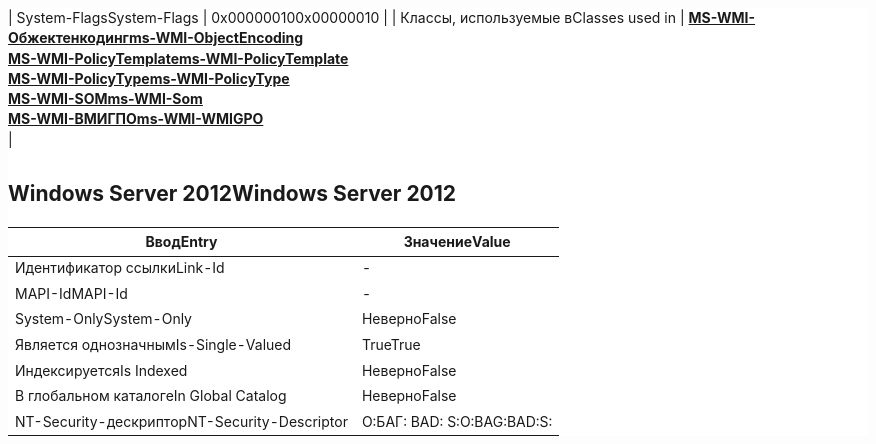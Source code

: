 | <span data-ttu-id="e6cf4-228">System-Flags</span><span class="sxs-lookup"><span data-stu-id="e6cf4-228">System-Flags</span></span>           | <span data-ttu-id="e6cf4-229">0x00000010</span><span class="sxs-lookup"><span data-stu-id="e6cf4-229">0x00000010</span></span>                                                                                                                                                                                                                                                                                       |
| <span data-ttu-id="e6cf4-230">Классы, используемые в</span><span class="sxs-lookup"><span data-stu-id="e6cf4-230">Classes used in</span></span>        | [<span data-ttu-id="e6cf4-231">**MS-WMI-Обжектенкодинг**</span><span class="sxs-lookup"><span data-stu-id="e6cf4-231">**ms-WMI-ObjectEncoding**</span></span>](c-mswmi-objectencoding.md)<br/> [<span data-ttu-id="e6cf4-232">**MS-WMI-PolicyTemplate**</span><span class="sxs-lookup"><span data-stu-id="e6cf4-232">**ms-WMI-PolicyTemplate**</span></span>](c-mswmi-policytemplate.md)<br/> [<span data-ttu-id="e6cf4-233">**MS-WMI-PolicyType**</span><span class="sxs-lookup"><span data-stu-id="e6cf4-233">**ms-WMI-PolicyType**</span></span>](c-mswmi-policytype.md)<br/> [<span data-ttu-id="e6cf4-234">**MS-WMI-SOM**</span><span class="sxs-lookup"><span data-stu-id="e6cf4-234">**ms-WMI-Som**</span></span>](c-mswmi-som.md)<br/> [<span data-ttu-id="e6cf4-235">**MS-WMI-ВМИГПО**</span><span class="sxs-lookup"><span data-stu-id="e6cf4-235">**ms-WMI-WMIGPO**</span></span>](c-mswmi-wmigpo.md)<br/> |



## <a name="windows-server-2012"></a><span data-ttu-id="e6cf4-236">Windows Server 2012</span><span class="sxs-lookup"><span data-stu-id="e6cf4-236">Windows Server 2012</span></span>



| <span data-ttu-id="e6cf4-237">Ввод</span><span class="sxs-lookup"><span data-stu-id="e6cf4-237">Entry</span></span> | <span data-ttu-id="e6cf4-238">Значение</span><span class="sxs-lookup"><span data-stu-id="e6cf4-238">Value</span></span> |
|------------------------|--------------------------------------------------------------------------------------------------------------------------------------------------------------------------------------------------------------------------------------------------------------------------------------------------|
| <span data-ttu-id="e6cf4-239">Идентификатор ссылки</span><span class="sxs-lookup"><span data-stu-id="e6cf4-239">Link-Id</span></span>                | \-                                                                                                                                                                                                                                                                                               |
| <span data-ttu-id="e6cf4-240">MAPI-Id</span><span class="sxs-lookup"><span data-stu-id="e6cf4-240">MAPI-Id</span></span>                | \-                                                                                                                                                                                                                                                                                               |
| <span data-ttu-id="e6cf4-241">System-Only</span><span class="sxs-lookup"><span data-stu-id="e6cf4-241">System-Only</span></span>            | <span data-ttu-id="e6cf4-242">Неверно</span><span class="sxs-lookup"><span data-stu-id="e6cf4-242">False</span></span>                                                                                                                                                                                                                                                                                            |
| <span data-ttu-id="e6cf4-243">Является однозначным</span><span class="sxs-lookup"><span data-stu-id="e6cf4-243">Is-Single-Valued</span></span>       | <span data-ttu-id="e6cf4-244">True</span><span class="sxs-lookup"><span data-stu-id="e6cf4-244">True</span></span>                                                                                                                                                                                                                                                                                             |
| <span data-ttu-id="e6cf4-245">Индексируется</span><span class="sxs-lookup"><span data-stu-id="e6cf4-245">Is Indexed</span></span>             | <span data-ttu-id="e6cf4-246">Неверно</span><span class="sxs-lookup"><span data-stu-id="e6cf4-246">False</span></span>                                                                                                                                                                                                                                                                                            |
| <span data-ttu-id="e6cf4-247">В глобальном каталоге</span><span class="sxs-lookup"><span data-stu-id="e6cf4-247">In Global Catalog</span></span>      | <span data-ttu-id="e6cf4-248">Неверно</span><span class="sxs-lookup"><span data-stu-id="e6cf4-248">False</span></span>                                                                                                                                                                                                                                                                                            |
| <span data-ttu-id="e6cf4-249">NT-Security-дескриптор</span><span class="sxs-lookup"><span data-stu-id="e6cf4-249">NT-Security-Descriptor</span></span> | <span data-ttu-id="e6cf4-250">О:БАГ: BAD: S:</span><span class="sxs-lookup"><span data-stu-id="e6cf4-250">O:BAG:BAD:S:</span></span>                                                                                                                                                                                                                                                                                     |